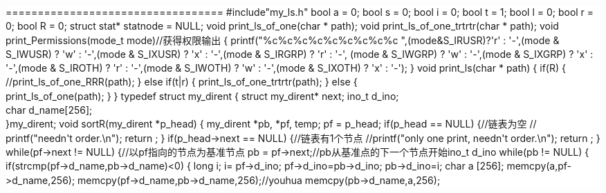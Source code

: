 ==================================
#include"my_ls.h"
bool a = 0;
bool s = 0;
bool i = 0;
bool t = 1;
bool l = 0;
bool r = 0;
bool R = 0;
struct stat* statnode = NULL;
void print_ls_of_one(char * path);
void  print_ls_of_one_trtrtr(char * path);
void print_Permissions(mode_t mode)//获得权限输出
{
    printf("%c%c%c%c%c%c%c%c%c  ",(mode&S_IRUSR)?'r' : '-',(mode & S_IWUSR) ? 'w' : '-',(mode & S_IXUSR) ? 'x' : '-',(mode & S_IRGRP) ? 'r' : '-',
    (mode & S_IWGRP) ? 'w' : '-',(mode & S_IXGRP) ? 'x' : '-',(mode & S_IROTH) ? 'r' : '-',(mode & S_IWOTH) ? 'w' : '-',(mode & S_IXOTH) ? 'x' : '-');
}
void print_ls(char * path)
{
    if(R)
    {
        //print_ls_of_one_RRR(path);
    }
    else if(t|r)
    {
        print_ls_of_one_trtrtr(path);
    }
    else
    {  
        print_ls_of_one(path);
    }
}
typedef struct my_dirent
{
    struct my_dirent* next;
    ino_t d_ino;     
    char d_name[256];  
}my_dirent;
void sortR(my_dirent *p_head)
{
    my_dirent *pb, *pf, temp;
    pf = p_head;
    if(p_head == NULL) {//链表为空
      //  printf("needn't order.\n");
        return ;
    }
    if(p_head->next == NULL) {//链表有1个节点
        //printf("only one print, needn't order.\n");
        return ;
    }
    while(pf->next != NULL) {//以pf指向的节点为基准节点
        pb = pf->next;//pb从基准点的下一个节点开始ino_t d_ino
        while(pb != NULL) {
            if(strcmp(pf->d_name,pb->d_name)<0) {
                long i;
                i= pf->d_ino;
                pf->d_ino=pb->d_ino;
                pb->d_ino=i;
                char a [256];
                memcpy(a,pf->d_name,256);
                memcpy(pf->d_name,pb->d_name,256);//youhua
                memcpy(pb->d_name,a,256);